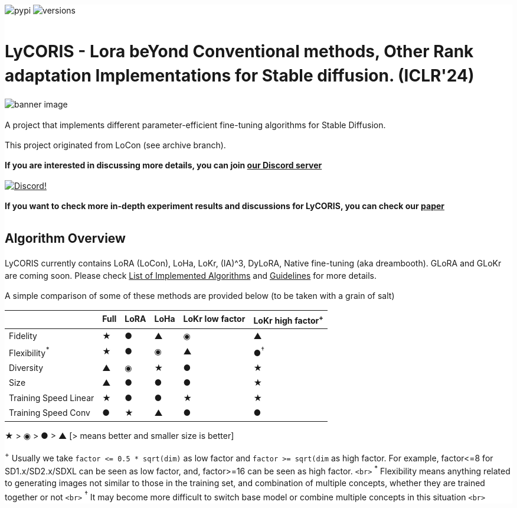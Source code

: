 
![pypi](https://img.shields.io/pypi/v/lycoris-lora.svg)
![versions](https://img.shields.io/pypi/pyversions/lycoris-lora.svg)

# LyCORIS - Lora beYond Conventional methods, Other Rank adaptation Implementations for Stable diffusion. (ICLR'24)

![banner image](docs/images/banner2.png)

A project that implements different parameter-efficient fine-tuning algorithms for Stable Diffusion.

This project originated from LoCon (see archive branch).

**If you are interested in discussing more details, you can join [our Discord server](https://discord.gg/VtTFKrj9gJ)**

[![Discord!](https://i.imgur.com/A8tOvFS.jpg)](https://discord.gg/VtTFKrj9gJ)

**If you want to check more in-depth experiment results and discussions for LyCORIS, you can check our [paper](https://openreview.net/forum?id=wfzXa8e783)**

## Algorithm Overview

LyCORIS currently contains LoRA (LoCon), LoHa, LoKr, (IA)^3, DyLoRA, Native fine-tuning (aka dreambooth).
GLoRA and GLoKr are coming soon.
Please check [List of Implemented Algorithms](docs/Algo-List.md) and [Guidelines](docs/Guidelines.md) for more details.

A simple comparison of some of these methods are provided below (to be taken with a grain of salt)

|                       | Full | LoRA | LoHa | LoKr low factor | LoKr high factor$^+$ |
| --------------------- | ---- | ---- | ---- | --------------- | ---------------------- |
| Fidelity              | ★   | ●   | ▲   | ◉              | ▲                     |
| Flexibility$^*$     | ★   | ●   | ◉   | ▲              | ●$^†$              |
| Diversity             | ▲   | ◉   | ★   | ●              | ★                     |
| Size                  | ▲   | ●   | ●   | ●              | ★                     |
| Training Speed Linear | ★   | ●   | ●   | ★              | ★                     |
| Training Speed Conv   | ●   | ★   | ▲   | ●              | ●                     |

★ > ◉ > ● > ▲
[> means better and smaller size is better]

$^+$ Usually we take `factor <= 0.5 * sqrt(dim)` as low factor and `factor >= sqrt(dim` as high factor. For example, factor<=8 for SD1.x/SD2.x/SDXL can be seen as low factor, and, factor>=16 can be seen as high factor. `<br>`
$^*$ Flexibility means anything related to generating images not similar to those in the training set, and combination of multiple concepts, whether they are trained together or not `<br>`
$^†$ It may become more difficult to switch base model or combine multiple concepts in this situation `<br>`
